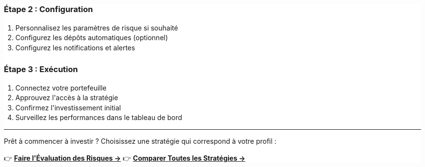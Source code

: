 ### Étape 2 : Configuration

1. Personnalisez les paramètres de risque si souhaité
2. Configurez les dépôts automatiques (optionnel)
3. Configurez les notifications et alertes

### Étape 3 : Exécution

1. Connectez votre portefeuille
2. Approuvez l'accès à la stratégie
3. Confirmez l'investissement initial
4. Surveillez les performances dans le tableau de bord

---

Prêt à commencer à investir ? Choisissez une stratégie qui correspond à votre profil :

👉 **[Faire l'Évaluation des Risques →](../getting-started/risk-assessment)** 👉
**[Comparer Toutes les Stratégies →](./comparison)**
